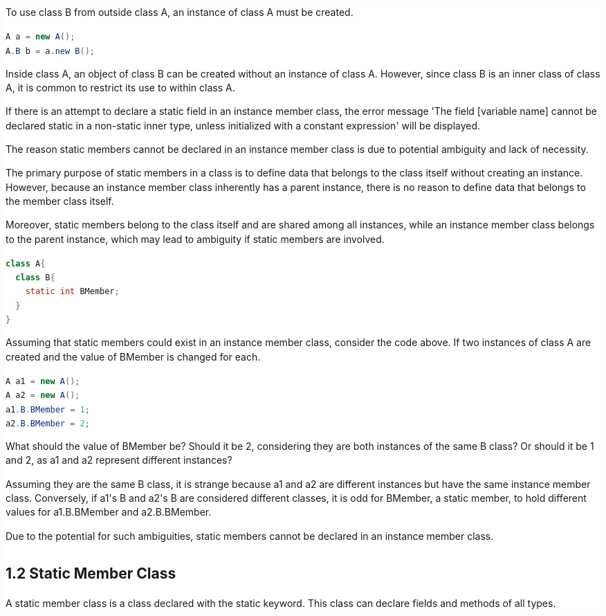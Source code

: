 To use class B from outside class A, an instance of class A must be created.

```java
A a = new A();
A.B b = a.new B();
```

Inside class A, an object of class B can be created without an instance of class A. However, since class B is an inner class of class A, it is common to restrict its use to within class A.

If there is an attempt to declare a static field in an instance member class, the error message 'The field [variable name] cannot be declared static in a non-static inner type, unless initialized with a constant expression' will be displayed.

The reason static members cannot be declared in an instance member class is due to potential ambiguity and lack of necessity.

The primary purpose of static members in a class is to define data that belongs to the class itself without creating an instance. However, because an instance member class inherently has a parent instance, there is no reason to define data that belongs to the member class itself.

Moreover, static members belong to the class itself and are shared among all instances, while an instance member class belongs to the parent instance, which may lead to ambiguity if static members are involved.

```java
class A{
  class B{
    static int BMember;
  }
}
```

Assuming that static members could exist in an instance member class, consider the code above. If two instances of class A are created and the value of BMember is changed for each.

```java
A a1 = new A();
A a2 = new A();
a1.B.BMember = 1;
a2.B.BMember = 2;
```

What should the value of BMember be? Should it be 2, considering they are both instances of the same B class? Or should it be 1 and 2, as a1 and a2 represent different instances? 

Assuming they are the same B class, it is strange because a1 and a2 are different instances but have the same instance member class. Conversely, if a1's B and a2's B are considered different classes, it is odd for BMember, a static member, to hold different values for a1.B.BMember and a2.B.BMember. 

Due to the potential for such ambiguities, static members cannot be declared in an instance member class.

## 1.2 Static Member Class

A static member class is a class declared with the static keyword. This class can declare fields and methods of all types.
